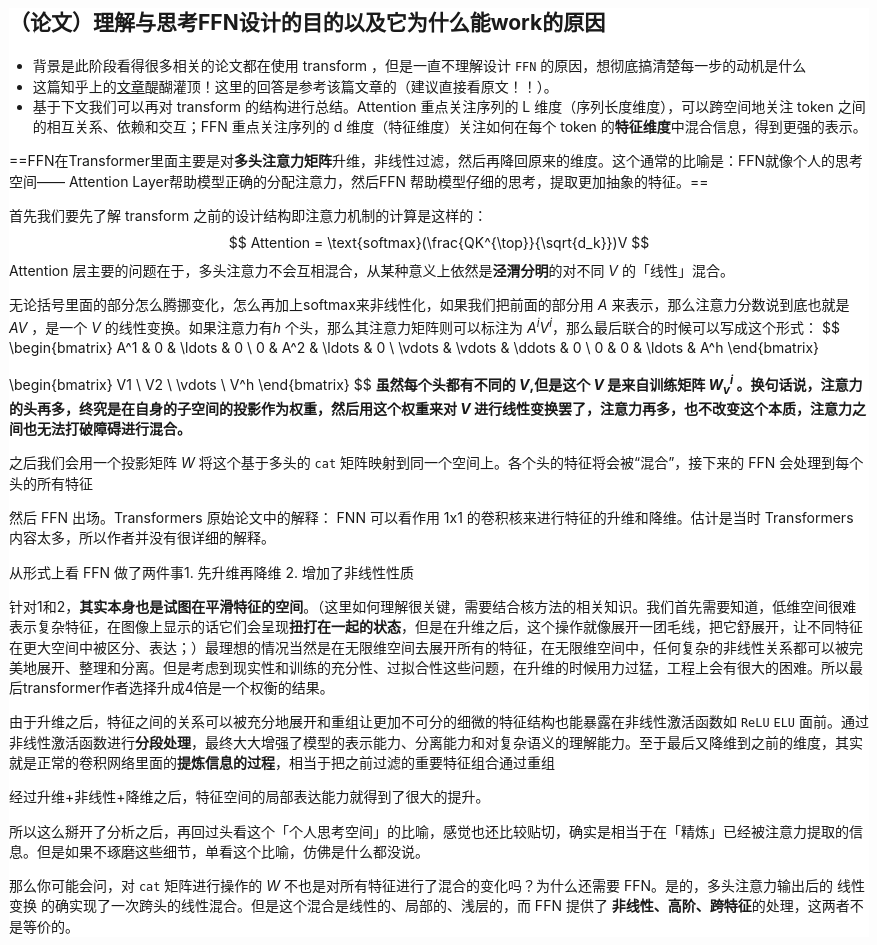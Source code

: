 ## （论文）理解与思考FFN设计的目的以及它为什么能work的原因

* 背景是此阶段看得很多相关的论文都在使用 transform ，但是一直不理解设计 `FFN` 的原因，想彻底搞清楚每一步的动机是什么
* 这篇知乎上的[文章](https://www.zhihu.com/question/622085869/answer/88824367005)醍醐灌顶！这里的回答是参考该篇文章的（建议直接看原文！！）。
* 基于下文我们可以再对 transform 的结构进行总结。Attention 重点关注序列的 L 维度（序列长度维度），可以跨空间地关注 token 之间的相互关系、依赖和交互；FFN 重点关注序列的 d 维度（特征维度）关注如何在每个 token 的**特征维度**中混合信息，得到更强的表示。

==FFN在Transformer里面主要是对**多头注意力矩阵**升维，非线性过滤，然后再降回原来的维度。这个通常的比喻是：FFN就像个人的思考空间—— Attention Layer帮助模型正确的分配注意力，然后FFN 帮助模型仔细的思考，提取更加抽象的特征。==

首先我们要先了解 transform 之前的设计结构即注意力机制的计算是这样的：
$$
Attention = \text{softmax}(\frac{QK^{\top}}{\sqrt{d_k}})V
$$
Attention 层主要的问题在于，多头注意力不会互相混合，从某种意义上依然是**泾渭分明**的对不同 $V$ 的「线性」混合。

无论括号里面的部分怎么腾挪变化，怎么再加上softmax来非线性化，如果我们把前面的部分用 $A$ 来表示，那么注意力分数说到底也就是 $AV$ ，是一个 $V$ 的线性变换。如果注意力有$h$ 个头，那么其注意力矩阵则可以标注为 $A^iV^i$，那么最后联合的时候可以写成这个形式：
$$
\begin{bmatrix}
A^1 & 0 & \ldots & 0 \\
0 & A^2 & \ldots & 0 \\
\vdots & \vdots & \ddots & 0 \\
0 & 0 & \ldots & A^h
\end{bmatrix}

\begin{bmatrix}
V1 \\
V2 \\
\vdots \\
V^h
\end{bmatrix}
$$
**虽然每个头都有不同的 $V$,但是这个 $V$ 是来自训练矩阵 $W_v ^i$ 。换句话说，注意力的头再多，终究是在自身的子空间的投影作为权重，然后用这个权重来对 $V$ 进行线性变换罢了，注意力再多，也不改变这个本质，注意力之间也无法打破障碍进行混合。**

之后我们会用一个投影矩阵 $W$ 将这个基于多头的 `cat` 矩阵映射到同一个空间上。各个头的特征将会被“混合”，接下来的 FFN 会处理到每个头的所有特征

然后 FFN 出场。Transformers 原始论文中的解释： FNN 可以看作用 1x1 的卷积核来进行特征的升维和降维。估计是当时 Transformers 内容太多，所以作者并没有很详细的解释。

从形式上看 FFN 做了两件事1. 先升维再降维 2. 增加了非线性性质

针对1和2，**其实本身也是试图在平滑特征的空间**。（这里如何理解很关键，需要结合核方法的相关知识。我们首先需要知道，低维空间很难表示复杂特征，在图像上显示的话它们会呈现**扭打在一起的状态**，但是在升维之后，这个操作就像展开一团毛线，把它舒展开，让不同特征在更大空间中被区分、表达；）最理想的情况当然是在无限维空间去展开所有的特征，在无限维空间中，任何复杂的非线性关系都可以被完美地展开、整理和分离。但是考虑到现实性和训练的充分性、过拟合性这些问题，在升维的时候用力过猛，工程上会有很大的困难。所以最后transformer作者选择升成4倍是一个权衡的结果。

由于升维之后，特征之间的关系可以被充分地展开和重组让更加不可分的细微的特征结构也能暴露在非线性激活函数如 `ReLU` `ELU` 面前。通过非线性激活函数进行**分段处理**，最终大大增强了模型的表示能力、分离能力和对复杂语义的理解能力。至于最后又降维到之前的维度，其实就是正常的卷积网络里面的**提炼信息的过程**，相当于把之前过滤的重要特征组合通过重组

经过升维+非线性+降维之后，特征空间的局部表达能力就得到了很大的提升。

所以这么掰开了分析之后，再回过头看这个「个人思考空间」的比喻，感觉也还比较贴切，确实是相当于在「精炼」已经被注意力提取的信息。但是如果不琢磨这些细节，单看这个比喻，仿佛是什么都没说。

那么你可能会问，对 `cat` 矩阵进行操作的 $W$ 不也是对所有特征进行了混合的变化吗？为什么还需要 FFN。是的，多头注意力输出后的 线性变换 的确实现了一次跨头的线性混合。但是这个混合是线性的、局部的、浅层的，而 FFN 提供了 **非线性、高阶、跨特征**的处理，这两者不是等价的。
